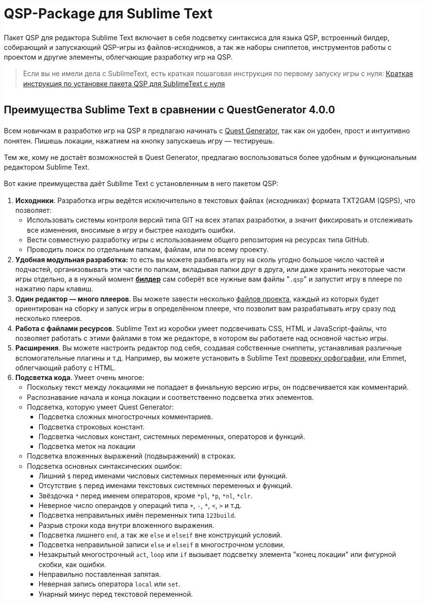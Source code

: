 # QSP-Package для Sublime Text

Пакет QSP для редактора Sublime Text включает в себя подсветку синтаксиса для языка QSP, встроенный билдер, собирающий и запускающий QSP-игры из файлов-исходников, а так же наборы сниппетов, инструментов работы с проектом и другие элементы, облегчающие разработку игр на QSP.

> Если вы не имели дела с SublimeText, есть краткая пошаговая инструкция по первому запуску игры с нуля: [Краткая инструкция по установке пакета QSP для SublimeText с нуля](siaiz.md)

## Преимущества Sublime Text в сравнении с QuestGenerator 4.0.0

Всем новичкам в разработке игр на QSP я предлагаю начинать с [Quest Generator](https://wiki.qsp.org/help:qgen), так как он удобен, прост и интуитивно понятен. Пишешь локации, нажатием на кнопку запускаешь игру — тестируешь.

Тем же, кому не достаёт возможностей в Quest Generator, предлагаю воспользоваться более удобным и функциональным редактором Sublime Text.

Вот какие преимущества даёт Sublime Text с установленным в него пакетом QSP:

1. **Исходники**. Разработка игры ведётся исключительно в текстовых файлах (исходниках) формата TXT2GAM (QSPS), что позволяет:
	* Использовать системы контроля версий типа GIT на всех этапах разработки, а значит фиксировать и отслеживать все изменения, вносимые в игру и быстрее находить ошибки.
	* Вести совместную разработку игры с использованием общего репозитория на ресурсах типа GitHub.
	* Проводить поиск по отдельным папкам, файлам, или по всему проекту.
2. **Удобная модульная разработка:** то есть вы можете разбивать игру на сколь угодно большое число частей и подчастей, организовывать эти части по папкам, вкладывая папки друг в друга, или даже хранить некоторые части игры отдельно, а в нужный момент [**билдер**](#QSP-Builder-для-Sublime-Text) сам соберёт все нужные вам файлы "`.qsp`" и запустит игру в плеере по нажатию пары клавиш.
3. **Один редактор — много плееров**. Вы можете завести несколько [файлов проекта](#projectjson), каждый из которых будет ориентирован на сборку и запуск игры в определённом плеере, что позволит вам разрабатывать игру сразу под несколько плееров.
4. **Работа с файлами ресурсов**. Sublime Text из коробки умеет подсвечивать CSS, HTML и JavaScript-файлы, что позволяет работать с этими файлами в том же редакторе, в котором вы работаете над основной частью игры.
5. **Расширения**. Вы можете настроить редактор под себя, создавая собственные сниппеты, устанавливая различные вспомогательные плагины и т.д. Например, вы можете установить в Sublime Text [проверку орфографии](https://devmag.ru/sublime-text-3-spellcheck/), или Emmet, облегчающий работу с HTML.
6. **Подсветка кода**. Умеет очень многое:
	* Поскольку текст между локациями не попадает в финальную версию игры, он подсвечивается как комментарий.
	* Распознавание начала и конца локации и соответственно подсветка этих элементов.
	* Подсветка, которую умеет Quest Generator:
		* Подсветка сложных многострочных комментариев.
		* Подсветка строковых констант.
		* Подсветка числовых констант, системных переменных, операторов и функций.
		* Подсветка меток на локации
	* Подсветка вложенных выражений (подвыражений) в строках.
	* Подсветка основных синтаксических ошибок:
		* Лишний `$` перед именами числовых системных переменных или функций.
		* Отсутствие `$` перед именами текстовых системных переменных и функций.
		* Звёздочка `*` перед именем операторов, кроме `*pl`, `*p`, `*nl`, `*clr`.
		* Неверное число операндов у операций типа `+`, `-`, `*`, `<`, `>` и т.д.
		* Подсветка неправильных имён переменных типа `123build`.
		* Разрыв строки кода внутри вложенного выражения.
		* Подсветка лишнего `end`, а так же `else` и `elseif` вне конструкций условий.
		* Подсветка неправильной записи `else` и `elseif` в многострочном условии.
		* Незакрытый многострочный `act`, `loop` или `if` вызывает подсветку элемента "конец локации" или фигурной скобки, как ошибки.
		* Неправильно поставленная запятая.
		* Неверная запись оператора `local` или `set`.
		* Унарный минус перед текстовой переменной.